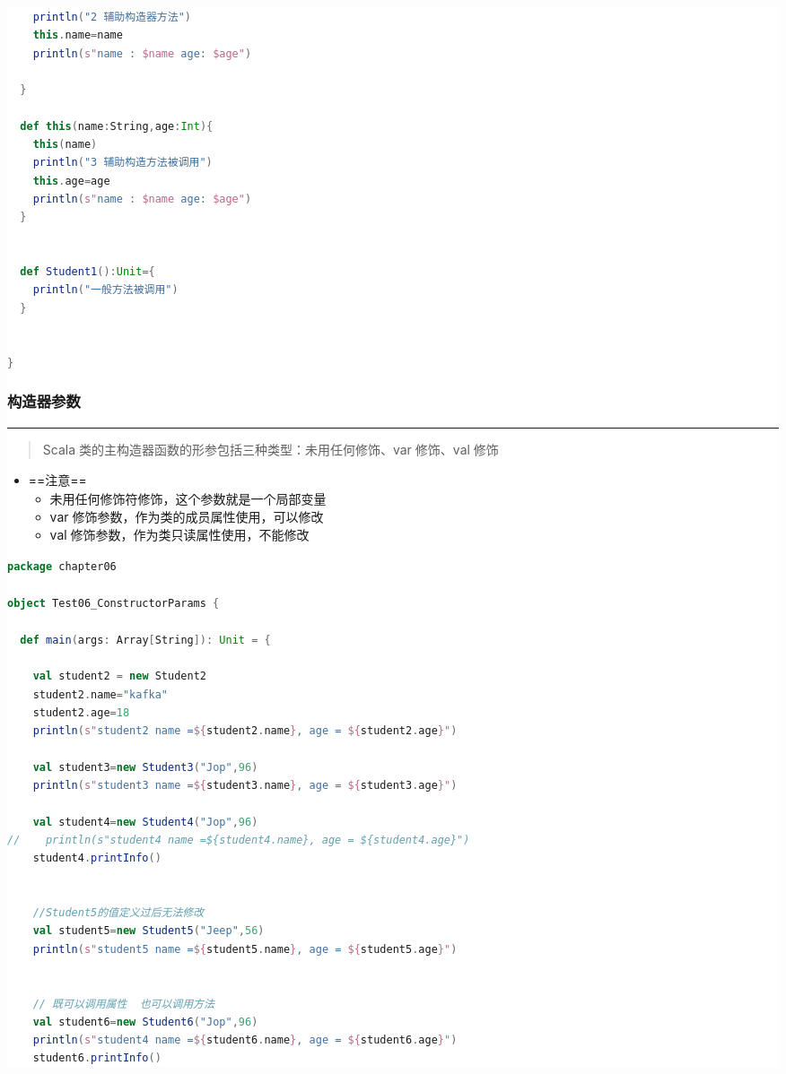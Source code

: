 ```scala
    println("2 辅助构造器方法")
    this.name=name
    println(s"name : $name age: $age")

  }

  def this(name:String,age:Int){
    this(name)
    println("3 辅助构造方法被调用")
    this.age=age
    println(s"name : $name age: $age")
  }


  def Student1():Unit={
    println("一般方法被调用")
  }


}
```



### 构造器参数

------

> Scala 类的主构造器函数的形参包括三种类型：未用任何修饰、var 修饰、val 修饰

- ==注意==
  - 未用任何修饰符修饰，这个参数就是一个局部变量 
  - var 修饰参数，作为类的成员属性使用，可以修改 
  - val 修饰参数，作为类只读属性使用，不能修改



```scala
package chapter06

object Test06_ConstructorParams {

  def main(args: Array[String]): Unit = {

    val student2 = new Student2
    student2.name="kafka"
    student2.age=18
    println(s"student2 name =${student2.name}, age = ${student2.age}")

    val student3=new Student3("Jop",96)
    println(s"student3 name =${student3.name}, age = ${student3.age}")

    val student4=new Student4("Jop",96)
//    println(s"student4 name =${student4.name}, age = ${student4.age}")
    student4.printInfo()


    //Student5的值定义过后无法修改
    val student5=new Student5("Jeep",56)
    println(s"student5 name =${student5.name}, age = ${student5.age}")


    // 既可以调用属性  也可以调用方法
    val student6=new Student6("Jop",96)
    println(s"student4 name =${student6.name}, age = ${student6.age}")
    student6.printInfo()
```
